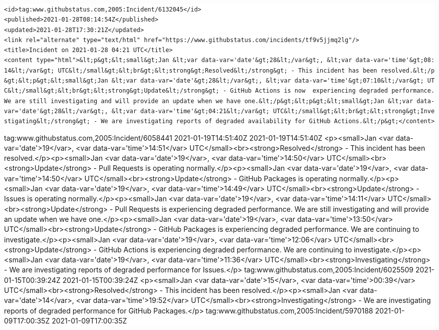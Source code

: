     <id>tag:www.githubstatus.com,2005:Incident/6132045</id>
    <published>2021-01-28T08:14:54Z</published>
    <updated>2021-01-28T17:30:21Z</updated>
    <link rel="alternate" type="text/html" href="https://www.githubstatus.com/incidents/tf9v5jjmq2lg"/>
    <title>Incident on 2021-01-28 04:21 UTC</title>
    <content type="html">&lt;p&gt;&lt;small&gt;Jan &lt;var data-var='date'&gt;28&lt;/var&gt;, &lt;var data-var='time'&gt;08:14&lt;/var&gt; UTC&lt;/small&gt;&lt;br&gt;&lt;strong&gt;Resolved&lt;/strong&gt; - This incident has been resolved.&lt;/p&gt;&lt;p&gt;&lt;small&gt;Jan &lt;var data-var='date'&gt;28&lt;/var&gt;, &lt;var data-var='time'&gt;07:10&lt;/var&gt; UTC&lt;/small&gt;&lt;br&gt;&lt;strong&gt;Update&lt;/strong&gt; - GitHub Actions is now  experiencing degraded performance. We are still investigating and will provide an update when we have one.&lt;/p&gt;&lt;p&gt;&lt;small&gt;Jan &lt;var data-var='date'&gt;28&lt;/var&gt;, &lt;var data-var='time'&gt;04:21&lt;/var&gt; UTC&lt;/small&gt;&lt;br&gt;&lt;strong&gt;Investigating&lt;/strong&gt; - We are investigating reports of degraded availability for GitHub Actions.&lt;/p&gt;</content>
  </entry>
  <entry>
    <id>tag:www.githubstatus.com,2005:Incident/6058441</id>
    <published>2021-01-19T14:51:40Z</published>
    <updated>2021-01-19T14:51:40Z</updated>
    <link rel="alternate" type="text/html" href="https://www.githubstatus.com/incidents/rk5rhrklkdk3"/>
    <title>Incident on 2021-01-19 11:36 UTC</title>
    <content type="html">&lt;p&gt;&lt;small&gt;Jan &lt;var data-var='date'&gt;19&lt;/var&gt;, &lt;var data-var='time'&gt;14:51&lt;/var&gt; UTC&lt;/small&gt;&lt;br&gt;&lt;strong&gt;Resolved&lt;/strong&gt; - This incident has been resolved.&lt;/p&gt;&lt;p&gt;&lt;small&gt;Jan &lt;var data-var='date'&gt;19&lt;/var&gt;, &lt;var data-var='time'&gt;14:50&lt;/var&gt; UTC&lt;/small&gt;&lt;br&gt;&lt;strong&gt;Update&lt;/strong&gt; - Pull Requests is  operating normally.&lt;/p&gt;&lt;p&gt;&lt;small&gt;Jan &lt;var data-var='date'&gt;19&lt;/var&gt;, &lt;var data-var='time'&gt;14:50&lt;/var&gt; UTC&lt;/small&gt;&lt;br&gt;&lt;strong&gt;Update&lt;/strong&gt; - GitHub Packages is  operating normally.&lt;/p&gt;&lt;p&gt;&lt;small&gt;Jan &lt;var data-var='date'&gt;19&lt;/var&gt;, &lt;var data-var='time'&gt;14:49&lt;/var&gt; UTC&lt;/small&gt;&lt;br&gt;&lt;strong&gt;Update&lt;/strong&gt; - Issues is  operating normally.&lt;/p&gt;&lt;p&gt;&lt;small&gt;Jan &lt;var data-var='date'&gt;19&lt;/var&gt;, &lt;var data-var='time'&gt;14:11&lt;/var&gt; UTC&lt;/small&gt;&lt;br&gt;&lt;strong&gt;Update&lt;/strong&gt; - Pull Requests is  experiencing degraded performance. We are still investigating and will provide an update when we have one.&lt;/p&gt;&lt;p&gt;&lt;small&gt;Jan &lt;var data-var='date'&gt;19&lt;/var&gt;, &lt;var data-var='time'&gt;13:50&lt;/var&gt; UTC&lt;/small&gt;&lt;br&gt;&lt;strong&gt;Update&lt;/strong&gt; - GitHub Packages is  experiencing degraded performance. We are continuing to investigate.&lt;/p&gt;&lt;p&gt;&lt;small&gt;Jan &lt;var data-var='date'&gt;19&lt;/var&gt;, &lt;var data-var='time'&gt;12:06&lt;/var&gt; UTC&lt;/small&gt;&lt;br&gt;&lt;strong&gt;Update&lt;/strong&gt; - GitHub Actions is  experiencing degraded performance. We are continuing to investigate.&lt;/p&gt;&lt;p&gt;&lt;small&gt;Jan &lt;var data-var='date'&gt;19&lt;/var&gt;, &lt;var data-var='time'&gt;11:36&lt;/var&gt; UTC&lt;/small&gt;&lt;br&gt;&lt;strong&gt;Investigating&lt;/strong&gt; - We are investigating reports of degraded performance for Issues.&lt;/p&gt;</content>
  </entry>
  <entry>
    <id>tag:www.githubstatus.com,2005:Incident/6025509</id>
    <published>2021-01-15T00:39:24Z</published>
    <updated>2021-01-15T00:39:24Z</updated>
    <link rel="alternate" type="text/html" href="https://www.githubstatus.com/incidents/fmt285091x64"/>
    <title>Incident on 2021-01-14 19:52 UTC</title>
    <content type="html">&lt;p&gt;&lt;small&gt;Jan &lt;var data-var='date'&gt;15&lt;/var&gt;, &lt;var data-var='time'&gt;00:39&lt;/var&gt; UTC&lt;/small&gt;&lt;br&gt;&lt;strong&gt;Resolved&lt;/strong&gt; - This incident has been resolved.&lt;/p&gt;&lt;p&gt;&lt;small&gt;Jan &lt;var data-var='date'&gt;14&lt;/var&gt;, &lt;var data-var='time'&gt;19:52&lt;/var&gt; UTC&lt;/small&gt;&lt;br&gt;&lt;strong&gt;Investigating&lt;/strong&gt; - We are investigating reports of degraded performance for GitHub Packages.&lt;/p&gt;</content>
  </entry>
  <entry>
    <id>tag:www.githubstatus.com,2005:Incident/5970188</id>
    <published>2021-01-09T17:00:35Z</published>
    <updated>2021-01-09T17:00:35Z</updated>
    <link rel="alternate" type="text/html" href="https://www.githubstatus.com/incidents/b48hhfrdlfk4"/>
    <title>GitHub Container Registry enters Read Only mode</title>